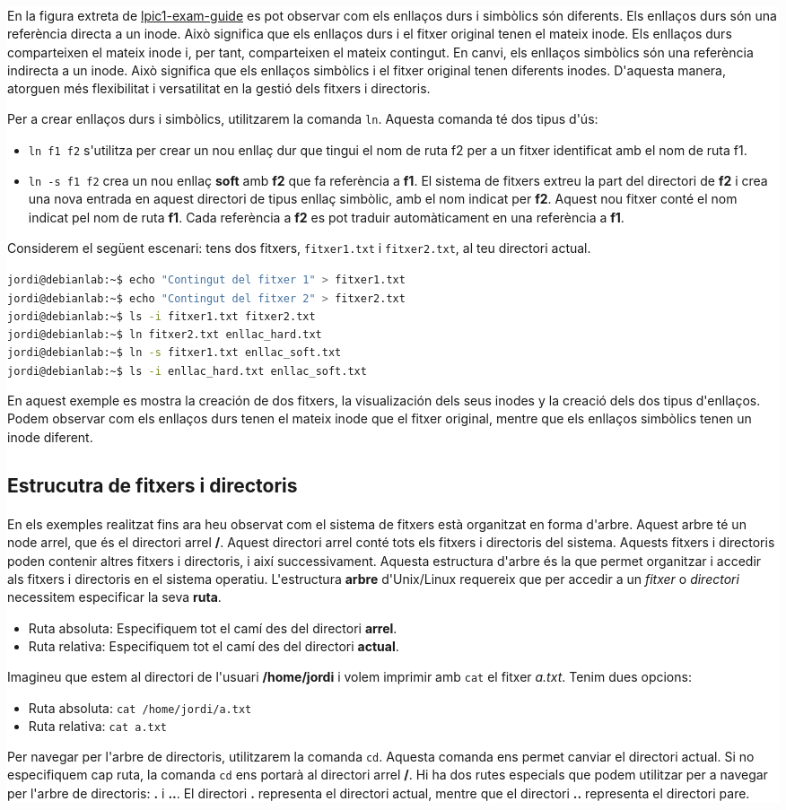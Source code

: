 
En la figura extreta de [lpic1-exam-guide](https://borosan.gitbook.io/lpic1-exam-guide/1046-create-and-change-hard-and-symbolic-links) es pot observar com els enllaços durs i simbòlics són diferents. Els enllaços durs són una referència directa a un inode. Això significa que els enllaços durs i el fitxer original tenen el mateix inode. Els enllaços durs comparteixen el mateix inode i, per tant, comparteixen el mateix contingut. En canvi, els enllaços simbòlics són una referència indirecta a un inode. Això significa que els enllaços simbòlics i el fitxer original tenen diferents inodes. D'aquesta manera, atorguen més flexibilitat i versatilitat en la gestió dels fitxers i directoris.

Per a crear enllaços durs i simbòlics, utilitzarem la comanda `ln`. Aquesta comanda té dos tipus d'ús:

* ```ln f1 f2``` s'utilitza per crear un nou enllaç dur que tingui el nom de ruta f2 per a un fitxer identificat amb el nom de ruta f1.

* ```ln -s f1 f2``` crea un nou enllaç **soft** amb **f2** que fa referència a **f1**.  El sistema de fitxers extreu la part del directori de **f2** i crea una nova entrada en aquest directori de tipus enllaç simbòlic, amb el nom indicat per **f2**. Aquest nou fitxer conté el nom indicat pel nom de ruta **f1**. Cada referència a **f2** es pot traduir automàticament en una referència a **f1**.

Considerem el següent escenari: tens dos fitxers, `fitxer1.txt` i `fitxer2.txt`, al teu directori actual.

```bash
jordi@debianlab:~$ echo "Contingut del fitxer 1" > fitxer1.txt
jordi@debianlab:~$ echo "Contingut del fitxer 2" > fitxer2.txt
jordi@debianlab:~$ ls -i fitxer1.txt fitxer2.txt
jordi@debianlab:~$ ln fitxer2.txt enllac_hard.txt
jordi@debianlab:~$ ln -s fitxer1.txt enllac_soft.txt
jordi@debianlab:~$ ls -i enllac_hard.txt enllac_soft.txt
```

En aquest exemple es mostra la creación de dos fitxers, la visualización dels seus inodes y la creació dels dos tipus d'enllaços. Podem observar com els enllaços durs tenen el mateix inode que el fitxer original, mentre que els enllaços simbòlics tenen un inode diferent. 

## Estrucutra de fitxers i directoris

En els exemples realitzat fins ara heu observat com el sistema de fitxers està organitzat en forma d'arbre. Aquest arbre té un node arrel, que és el directori arrel **/**. Aquest directori arrel conté tots els fitxers i directoris del sistema. Aquests fitxers i directoris poden contenir altres fitxers i directoris, i així successivament. Aquesta estructura d'arbre és la que permet organitzar i accedir als fitxers i directoris en el sistema operatiu. L'estructura **arbre** d'Unix/Linux requereix que per accedir a un *fitxer* o *directori* necessitem especificar la seva **ruta**.

* Ruta absoluta: Especifiquem tot el camí des del directori **arrel**. 
* Ruta relativa: Especifiquem  tot el camí des del directori **actual**.

Imagineu que estem al directori de l'usuari **/home/jordi** i volem imprimir amb ```cat``` el fitxer *a.txt*. Tenim dues opcions:
* Ruta absoluta: ```cat /home/jordi/a.txt```
* Ruta relativa: ```cat a.txt```

Per navegar per l'arbre de directoris, utilitzarem la comanda `cd`. Aquesta comanda ens permet canviar el directori actual. Si no especifiquem cap ruta, la comanda `cd` ens portarà al directori arrel **/**. Hi ha dos rutes especials que podem utilitzar per a navegar per l'arbre de directoris: **.** i **..**. El directori **.** representa el directori actual, mentre que el directori **..** representa el directori pare. 
